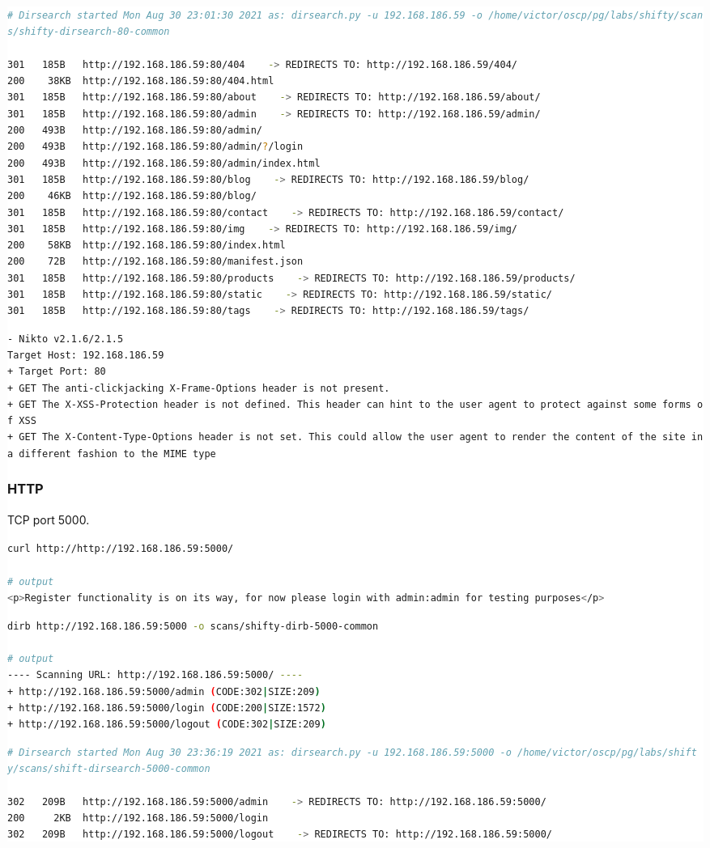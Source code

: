 ```bash
# Dirsearch started Mon Aug 30 23:01:30 2021 as: dirsearch.py -u 192.168.186.59 -o /home/victor/oscp/pg/labs/shifty/scans/shifty-dirsearch-80-common

301   185B   http://192.168.186.59:80/404    -> REDIRECTS TO: http://192.168.186.59/404/
200    38KB  http://192.168.186.59:80/404.html
301   185B   http://192.168.186.59:80/about    -> REDIRECTS TO: http://192.168.186.59/about/
301   185B   http://192.168.186.59:80/admin    -> REDIRECTS TO: http://192.168.186.59/admin/
200   493B   http://192.168.186.59:80/admin/
200   493B   http://192.168.186.59:80/admin/?/login
200   493B   http://192.168.186.59:80/admin/index.html
301   185B   http://192.168.186.59:80/blog    -> REDIRECTS TO: http://192.168.186.59/blog/
200    46KB  http://192.168.186.59:80/blog/
301   185B   http://192.168.186.59:80/contact    -> REDIRECTS TO: http://192.168.186.59/contact/
301   185B   http://192.168.186.59:80/img    -> REDIRECTS TO: http://192.168.186.59/img/
200    58KB  http://192.168.186.59:80/index.html
200    72B   http://192.168.186.59:80/manifest.json
301   185B   http://192.168.186.59:80/products    -> REDIRECTS TO: http://192.168.186.59/products/
301   185B   http://192.168.186.59:80/static    -> REDIRECTS TO: http://192.168.186.59/static/
301   185B   http://192.168.186.59:80/tags    -> REDIRECTS TO: http://192.168.186.59/tags/
```

```bash
- Nikto v2.1.6/2.1.5
Target Host: 192.168.186.59
+ Target Port: 80
+ GET The anti-clickjacking X-Frame-Options header is not present.
+ GET The X-XSS-Protection header is not defined. This header can hint to the user agent to protect against some forms of XSS
+ GET The X-Content-Type-Options header is not set. This could allow the user agent to render the content of the site in a different fashion to the MIME type
```

### HTTP
TCP port 5000.
```bash
curl http://http://192.168.186.59:5000/

# output
<p>Register functionality is on its way, for now please login with admin:admin for testing purposes</p>
```

```bash
dirb http://192.168.186.59:5000 -o scans/shifty-dirb-5000-common

# output
---- Scanning URL: http://192.168.186.59:5000/ ----
+ http://192.168.186.59:5000/admin (CODE:302|SIZE:209)
+ http://192.168.186.59:5000/login (CODE:200|SIZE:1572)
+ http://192.168.186.59:5000/logout (CODE:302|SIZE:209)
```

```bash
# Dirsearch started Mon Aug 30 23:36:19 2021 as: dirsearch.py -u 192.168.186.59:5000 -o /home/victor/oscp/pg/labs/shifty/scans/shift-dirsearch-5000-common

302   209B   http://192.168.186.59:5000/admin    -> REDIRECTS TO: http://192.168.186.59:5000/
200     2KB  http://192.168.186.59:5000/login
302   209B   http://192.168.186.59:5000/logout    -> REDIRECTS TO: http://192.168.186.59:5000/
```

